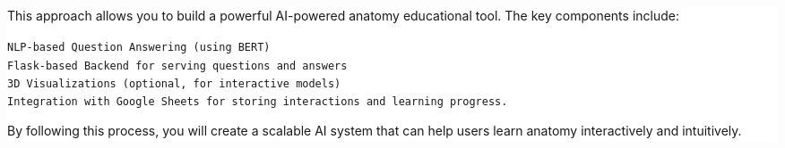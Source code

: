 This approach allows you to build a powerful AI-powered anatomy educational tool. The key components include:

    NLP-based Question Answering (using BERT)
    Flask-based Backend for serving questions and answers
    3D Visualizations (optional, for interactive models)
    Integration with Google Sheets for storing interactions and learning progress.

By following this process, you will create a scalable AI system that can help users learn anatomy interactively and intuitively.
